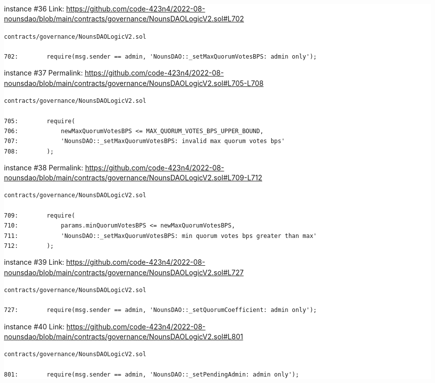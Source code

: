 instance #36
Link: https://github.com/code-423n4/2022-08-nounsdao/blob/main/contracts/governance/NounsDAOLogicV2.sol#L702
```solidity
contracts/governance/NounsDAOLogicV2.sol

702:        require(msg.sender == admin, 'NounsDAO::_setMaxQuorumVotesBPS: admin only');

```

instance #37
Permalink: https://github.com/code-423n4/2022-08-nounsdao/blob/main/contracts/governance/NounsDAOLogicV2.sol#L705-L708
```solidity
contracts/governance/NounsDAOLogicV2.sol

705:        require(
706:            newMaxQuorumVotesBPS <= MAX_QUORUM_VOTES_BPS_UPPER_BOUND,
707:            'NounsDAO::_setMaxQuorumVotesBPS: invalid max quorum votes bps'
708:        );

```

instance #38
Permalink: https://github.com/code-423n4/2022-08-nounsdao/blob/main/contracts/governance/NounsDAOLogicV2.sol#L709-L712
```solidity
contracts/governance/NounsDAOLogicV2.sol

709:        require(
710:            params.minQuorumVotesBPS <= newMaxQuorumVotesBPS,
711:            'NounsDAO::_setMaxQuorumVotesBPS: min quorum votes bps greater than max'
712:        );

```

instance #39
Link: https://github.com/code-423n4/2022-08-nounsdao/blob/main/contracts/governance/NounsDAOLogicV2.sol#L727
```solidity
contracts/governance/NounsDAOLogicV2.sol

727:        require(msg.sender == admin, 'NounsDAO::_setQuorumCoefficient: admin only');

```

instance #40
Link: https://github.com/code-423n4/2022-08-nounsdao/blob/main/contracts/governance/NounsDAOLogicV2.sol#L801
```solidity
contracts/governance/NounsDAOLogicV2.sol

801:        require(msg.sender == admin, 'NounsDAO::_setPendingAdmin: admin only');

```
